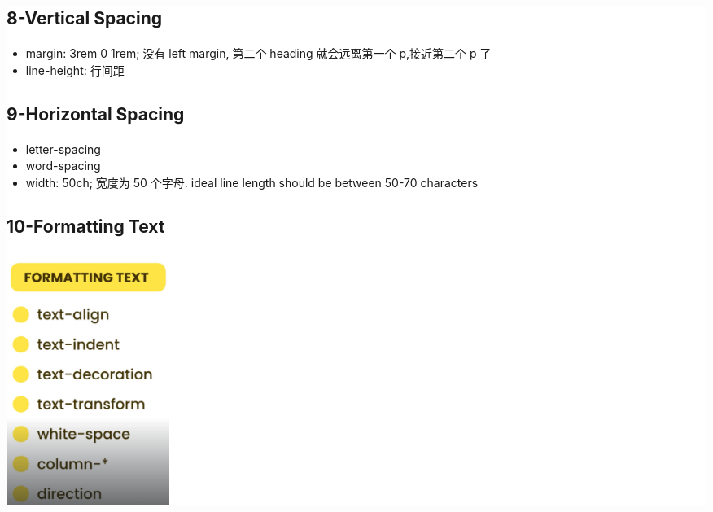 ## 8-Vertical Spacing

- margin: 3rem 0 1rem; 没有 left margin, 第二个 heading 就会远离第一个 p,接近第二个 p 了
- line-height: 行间距

## 9-Horizontal Spacing

- letter-spacing
- word-spacing
- width: 50ch; 宽度为 50 个字母. ideal line length should be between 50-70 characters

## 10-Formatting Text

<img decoding="async" src="Typography-10-Formatting Text.png" width="200px" style="display:block;">
